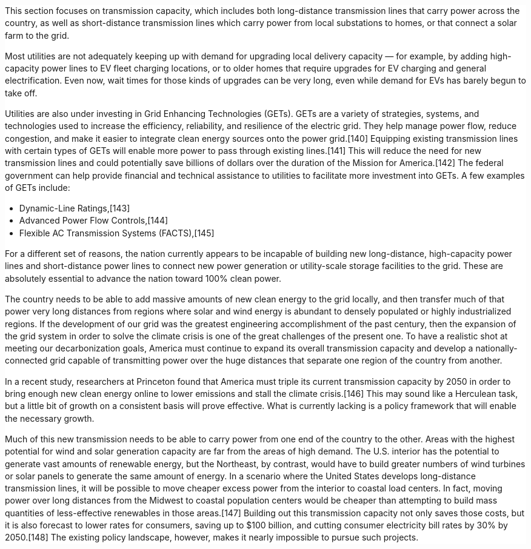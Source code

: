 This section focuses on transmission capacity, which includes both long-distance transmission lines that carry power across the country, as well as short-distance transmission lines which carry power from local substations to homes, or that connect a solar farm to the grid.

Most utilities are not adequately keeping up with demand for upgrading local delivery capacity — for example, by adding high-capacity power lines to EV fleet charging locations, or to older homes that require upgrades for EV charging and general electrification. Even now, wait times for those kinds of upgrades can be very long, even while demand for EVs has barely begun to take off.

Utilities are also under investing in Grid Enhancing Technologies (GETs). GETs are a variety of strategies, systems, and technologies used to increase the efficiency, reliability, and resilience of the electric grid. They help manage power flow, reduce congestion, and make it easier to integrate clean energy sources onto the power grid.\[140] Equipping existing transmission lines with certain types of GETs will enable more power to pass through existing lines.\[141] This will reduce the need for new transmission lines and could potentially save billions of dollars over the duration of the Mission for America.\[142] The federal government can help provide financial and technical assistance to utilities to facilitate more investment into GETs. A few examples of GETs include:

* Dynamic-Line Ratings,\[143]
* Advanced Power Flow Controls,\[144]
* Flexible AC Transmission Systems (FACTS),\[145]

For a different set of reasons, the nation currently appears to be incapable of building new long-distance, high-capacity power lines and short-distance power lines to connect new power generation or utility-scale storage facilities to the grid. These are absolutely essential to advance the nation toward 100% clean power.

The country needs to be able to add massive amounts of new clean energy to the grid locally, and then transfer much of that power very long distances from regions where solar and wind energy is abundant to densely populated or highly industrialized regions. If the development of our grid was the greatest engineering accomplishment of the past century, then the expansion of the grid system in order to solve the climate crisis is one of the great challenges of the present one. To have a realistic shot at meeting our decarbonization goals, America must continue to expand its overall transmission capacity and develop a nationally-connected grid capable of transmitting power over the huge distances that separate one region of the country from another.

In a recent study, researchers at Princeton found that America must triple its current transmission capacity by 2050 in order to bring enough new clean energy online to lower emissions and stall the climate crisis.\[146] This may sound like a Herculean task, but a little bit of growth on a consistent basis will prove effective. What is currently lacking is a policy framework that will enable the necessary growth.

Much of this new transmission needs to be able to carry power from one end of the country to the other. Areas with the highest potential for wind and solar generation capacity are far from the areas of high demand. The U.S. interior has the potential to generate vast amounts of renewable energy, but the Northeast, by contrast, would have to build greater numbers of wind turbines or solar panels to generate the same amount of energy. In a scenario where the United States develops long-distance transmission lines, it will be possible to move cheaper excess power from the interior to coastal load centers. In fact, moving power over long distances from the Midwest to coastal population centers would be cheaper than attempting to build mass quantities of less-effective renewables in those areas.\[147] Building out this transmission capacity not only saves those costs, but it is also forecast to lower rates for consumers, saving up to $100 billion, and cutting consumer electricity bill rates by 30% by 2050.\[148] The existing policy landscape, however, makes it nearly impossible to pursue such projects.
